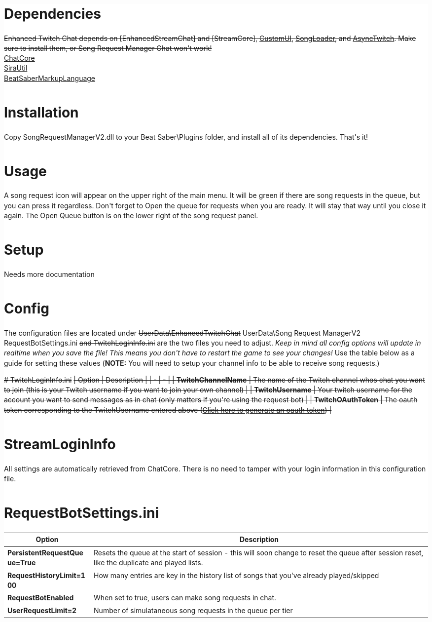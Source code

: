  
# Dependencies
~~Enhanced Twitch Chat depends on [EnhancedStreamChat] and [StreamCore], [CustomUI](https://www.modsaber.org/mod/customui/), [SongLoader](https://www.modsaber.org/mod/song-loader/), and [AsyncTwitch](https://www.modsaber.org/mod/asynctwitchlib/). Make sure to install them, or Song Request Manager Chat won't work!~~  
[ChatCore](https://github.com/brian91292/ChatCore)  
[SiraUtil](https://github.com/Auros/SiraUtil)  
[BeatSaberMarkupLanguage](https://github.com/monkeymanboy/BeatSaberMarkupLanguage)  
  
# Installation
Copy SongRequestManagerV2.dll to your Beat Saber\Plugins folder, and install all of its dependencies. That's it!

# Usage
A song request icon will appear on the upper right of the main menu. It will be green if there are song requests in the queue, but you can press it regardless. Don't forget to Open the queue for requests when you are ready. It will stay that way until you close it again. The Open Queue button is on the lower right of the song request panel.

# Setup
Needs more documentation

# Config
The configuration files are located under ~~UserData\EnhancedTwitchChat~~  UserData\Song Request ManagerV2 RequestBotSettings.ini ~~and TwitchLoginInfo.ini~~ are the two files you need to adjust. *Keep in mind all config options will update in realtime when you save the file! This means you don't have to restart the game to see your changes!* Use the table below as a guide for setting these values (**NOTE:** You will need to setup your channel info to be able to receive song requests.)

~~# TwitchLoginInfo.ini~~
~~| Option | Description |
| - | - |
| **TwitchChannelName** | The name of the Twitch channel whos chat you want to join (this is your Twitch username if you want to join your own channel) |
| **TwitchUsername** | Your twitch username for the account you want to send messages as in chat (only matters if you're using the request bot) |
| **TwitchOAuthToken** | The oauth token corresponding to the TwitchUsername entered above ([Click here to generate an oauth token](https://twitchapps.com/tmi/))  |~~  

# StreamLoginInfo  
All settings are automatically retrieved from ChatCore. There is no need to tamper with your login information in this configuration file.

# RequestBotSettings.ini
| Option | Description |
| - | - |
| **PersistentRequestQueue=True** | Resets the queue at the start of session - this will soon change to reset the queue after session reset, like the duplicate and played lists. |
| **RequestHistoryLimit=100** | How many entries are key in the history list of songs that you've already played/skipped |
| **RequestBotEnabled** | When set to true, users can make song requests in chat. |
| **UserRequestLimit=2** | Number of simulataneous song requests in the queue per tier